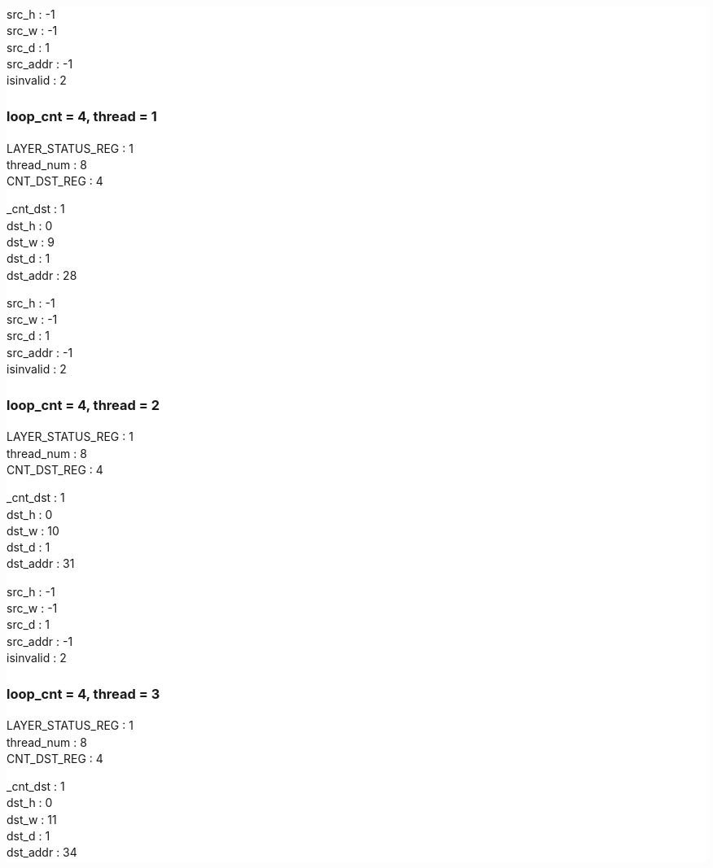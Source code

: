 src_h : -1  
src_w : -1  
src_d : 1  
src_addr : -1  
isinvalid : 2  

### loop_cnt = 4, thread = 1  

LAYER_STATUS_REG : 1  
thread_num : 8  
CNT_DST_REG : 4  

_cnt_dst : 1  
dst_h : 0  
dst_w : 9  
dst_d : 1  
dst_addr : 28  

src_h : -1  
src_w : -1  
src_d : 1  
src_addr : -1  
isinvalid : 2  

### loop_cnt = 4, thread = 2  

LAYER_STATUS_REG : 1  
thread_num : 8  
CNT_DST_REG : 4  

_cnt_dst : 1  
dst_h : 0  
dst_w : 10  
dst_d : 1  
dst_addr : 31  

src_h : -1  
src_w : -1  
src_d : 1  
src_addr : -1  
isinvalid : 2  

### loop_cnt = 4, thread = 3  

LAYER_STATUS_REG : 1  
thread_num : 8  
CNT_DST_REG : 4  

_cnt_dst : 1  
dst_h : 0  
dst_w : 11  
dst_d : 1  
dst_addr : 34  
